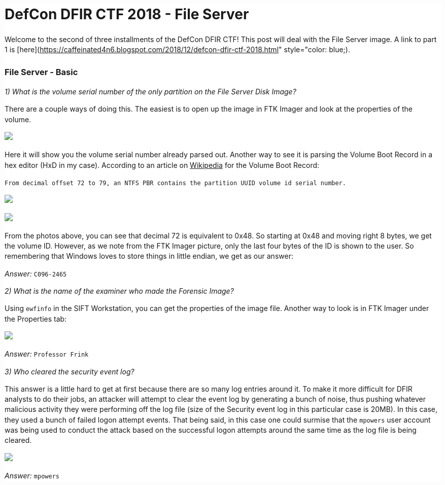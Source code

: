 # DefCon DFIR CTF 2018 - File Server

Welcome to the second of three installments of the DefCon DFIR CTF! This post will deal with the File Server image. A link to part 1 is [here](https://caffeinated4n6.blogspot.com/2018/12/defcon-dfir-ctf-2018.html" style="color: blue;).

### File Server - Basic

*1) What is the volume serial number of the only partition on the File Server Disk Image?*

There are a couple ways of doing this. The easiest is to open up the image in FTK Imager and look at the properties of the volume.

![](/assets/images/defcon_ctf_2018/fs_basic_1a.png)

Here it will show you the volume serial number already parsed out. Another way to see it is parsing the Volume Boot Record in a hex editor (HxD in my case). According to an article on [Wikipedia](https://en.wikipedia.org/wiki/Volume_boot_record) for the Volume Boot Record: 

`From decimal offset 72 to 79, an NTFS PBR contains the partition UUID volume id serial number.`

![](/assets/images/defcon_ctf_2018/fs_basic_1c.png)

![](/assets/images/defcon_ctf_2018/fs_basic_1b.png) 

From the photos above, you can see that decimal 72 is equivalent to 0x48. So starting at 0x48 and moving right 8 bytes, we get the volume ID. However, as we note from the FTK Imager picture, only the last four bytes of the ID is shown to the user. So remembering that Windows loves to store things in little endian, we get as our answer:

*Answer:* `C096-2465`

*2) What is the name of the examiner who made the Forensic Image?*

Using `ewfinfo` in the SIFT Workstation, you can get the properties of the image file. Another way to look is in FTK Imager under the Properties tab:

![](/assets/images/defcon_ctf_2018/fs_basic_2a.png)

*Answer:* `Professor Frink`

*3) Who cleared the security event log?*

This answer is a little hard to get at first because there are so many log entries around it. To make it more difficult for DFIR analysts to do their jobs, an attacker will attempt to clear the event log by generating a bunch of noise, thus pushing whatever malicious activity they were performing off the log file (size of the Security event log in this particular case is 20MB). In this case, they used a bunch of failed logon attempt events. That being said, in this case one could surmise that the `mpowers` user account was being used to conduct the attack based on the successful logon attempts around the same time as the log file is being cleared.

![](/assets/images/defcon_ctf_2018/fs_basic_3a.png)

*Answer:* `mpowers`
